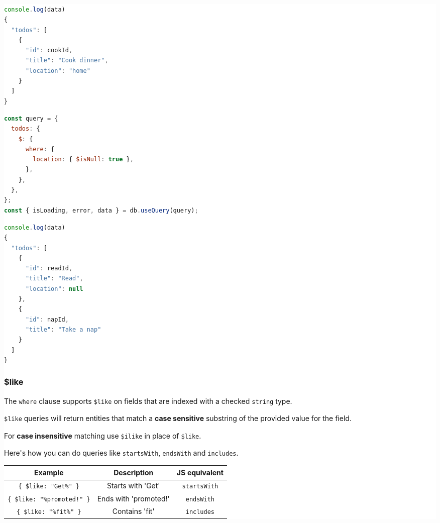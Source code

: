 ```javascript
console.log(data)
{
  "todos": [
    {
      "id": cookId,
      "title": "Cook dinner",
      "location": "home"
    }
  ]
}
```

```javascript
const query = {
  todos: {
    $: {
      where: {
        location: { $isNull: true },
      },
    },
  },
};
const { isLoading, error, data } = db.useQuery(query);
```

```javascript
console.log(data)
{
  "todos": [
    {
      "id": readId,
      "title": "Read",
      "location": null
    },
    {
      "id": napId,
      "title": "Take a nap"
    }
  ]
}
```

### $like

The `where` clause supports `$like` on fields that are indexed with a checked `string` type.

`$like` queries will return entities that match a **case sensitive** substring of the provided value for the field.

For **case insensitive** matching use `$ilike` in place of `$like`.

Here's how you can do queries like `startsWith`, `endsWith` and `includes`.

|          Example          |      Description      | JS equivalent |
| :-----------------------: | :-------------------: | :-----------: |
|    `{ $like: "Get%" }`    |   Starts with 'Get'   | `startsWith`  |
| `{ $like: "%promoted!" }` | Ends with 'promoted!' |  `endsWith`   |
|   `{ $like: "%fit%" }`    |    Contains 'fit'     |  `includes`   |
